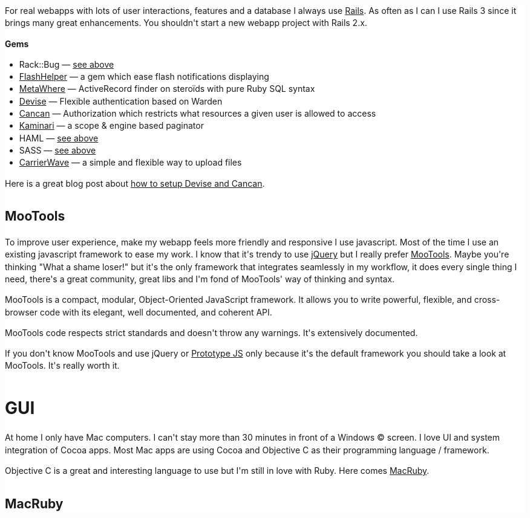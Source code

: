 For real webapps with lots of user interactions, features and a database I always use [Rails](http://rubyonrails.org/ "Ruby on Rails"). As often as I can I use Rails 3 since it brings many great enhancements. You shouldn't start a new webapp project with Rails 2.x.

**Gems**

- Rack::Bug — [see above](#rackbug)
- [FlashHelper](https://rubygems.org/gems/flash_helper) — a gem which ease flash notifications displaying
- [MetaWhere](http://metautonomo.us/projects/metawhere/ "MetaWhere  &#8211;  metautonomo.us") — ActiveRecord finder on steroïds with pure Ruby SQL syntax
- [Devise](https://github.com/plataformatec/devise) — Flexible authentication based on Warden
- [Cancan](https://github.com/ryanb/cancan) — Authorization which restricts what resources a given user is allowed to access
- [Kaminari](https://github.com/amatsuda/kaminari) — a scope & engine based paginator
- HAML — [see above](#haml)
- SASS — [see above](#sass)
- [CarrierWave](https://github.com/jnicklas/carrierwave) — a simple and flexible way to upload files

Here is a great blog post about [how to setup Devise and Cancan](http://www.tonyamoyal.com/2010/07/28/rails-authentication-with-devise-and-cancan-customizing-devise-controllers/ "Rails Authentication with Devise and CanCan &#8211; Customizing Devise Controllers | Tony Amoyal").

MooTools
--------

To improve user experience, make my webapp feels more friendly and responsive I use javascript. Most of the time I use an existing javascript framework to ease my work. I know that it's trendy to use [jQuery](http://jquery.com/ "jQuery: The Write Less, Do More, JavaScript Library") but I really prefer [MooTools](http://mootools.net/ "MooTools - a compact javascript framework"). Maybe you're thinking "What a shame loser!" but it's the only framework that integrates seamlessly in my workflow, it does every single thing I need, there's a great community, great libs and I'm fond of MooTools' way of thinking and syntax.

MooTools is a compact, modular, Object-Oriented JavaScript framework. It allows you to write powerful, flexible, and cross-browser code with its elegant, well documented, and coherent API.

MooTools code respects strict standards and doesn't throw any warnings. It's extensively documented.

If you don't know MooTools and use jQuery or [Prototype JS](http://www.prototypejs.org/ "Prototype JavaScript framework: Easy Ajax and DOM manipulation for dynamic web applications") only because it's the default framework you should take a look at MooTools. It's really worth it.

GUI
===

At home I only have Mac computers. I can't stay more than 30 minutes in front of a Windows © screen. I love UI and system integration of Cocoa apps. Most Mac apps are using Cocoa and Objective C as their programming language / framework.

Objective C is a great and interesting language to use but I'm still in love with Ruby. Here comes [MacRuby](http://www.macruby.org/ "MacRuby &raquo; Home").

MacRuby
-------
